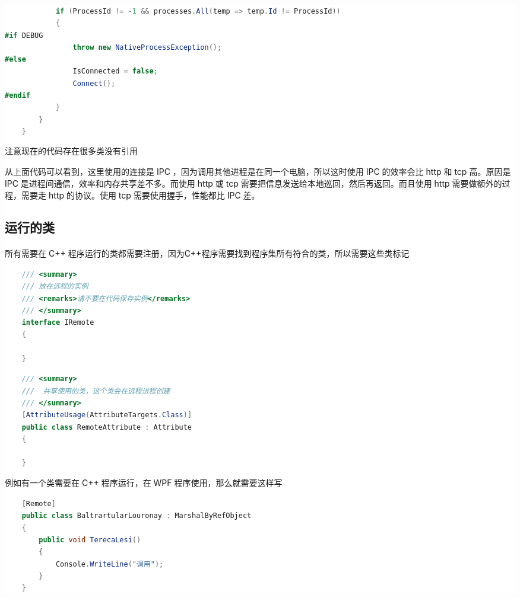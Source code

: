 ```csharp
            if (ProcessId != -1 && processes.All(temp => temp.Id != ProcessId))
            {
#if DEBUG
                throw new NativeProcessException();
#else
                IsConnected = false;
                Connect();
#endif
            }
        }
    }

```

注意现在的代码存在很多类没有引用

从上面代码可以看到，这里使用的连接是 IPC ，因为调用其他进程是在同一个电脑，所以这时使用 IPC 的效率会比 http 和 tcp 高。原因是 IPC 是进程间通信，效率和内存共享差不多。而使用 http 或 tcp 需要把信息发送给本地巡回，然后再返回。而且使用 http 需要做额外的过程，需要走 http 的协议。使用 tcp 需要使用握手，性能都比 IPC 差。

## 运行的类

所有需要在 C++ 程序运行的类都需要注册，因为C++程序需要找到程序集所有符合的类，所以需要这些类标记

```csharp
    /// <summary>
    /// 放在远程的实例
    /// <remarks>请不要在代码保存实例</remarks>
    /// </summary>
    interface IRemote
    {

    }
```

```csharp
    /// <summary>
    ///  共享使用的类，这个类会在远程进程创建
    /// </summary>
    [AttributeUsage(AttributeTargets.Class)]
    public class RemoteAttribute : Attribute
    {

    }
```

例如有一个类需要在 C++ 程序运行，在 WPF 程序使用，那么就需要这样写

```csharp
    [Remote]
    public class BaltrartularLouronay : MarshalByRefObject
    {
        public void TerecaLesi()
        {
            Console.WriteLine("调用");
        }
    }
```
